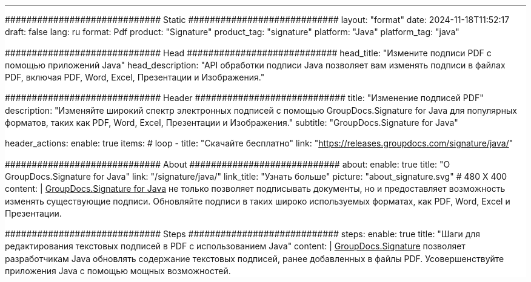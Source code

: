 



---
############################# Static ############################
layout: "format"
date:  2024-11-18T11:52:17
draft: false
lang: ru
format: Pdf
product: "Signature"
product_tag: "signature"
platform: "Java"
platform_tag: "java"

############################# Head ############################
head_title: "Измените подписи PDF с помощью приложений Java"
head_description: "API обработки подписи Java позволяет вам изменять подписи в файлах PDF, включая PDF, Word, Excel, Презентации и Изображения."

############################# Header ############################
title: "Изменение подписей PDF" 
description: "Изменяйте широкий спектр электронных подписей с помощью GroupDocs.Signature for Java для популярных форматов, таких как PDF, Word, Excel, Презентации и Изображения."
subtitle: "GroupDocs.Signature for Java" 

header_actions:
  enable: true
  items:
    #  loop
    - title: "Скачайте бесплатно"
      link: "https://releases.groupdocs.com/signature/java/"
      
############################# About ############################
about:
    enable: true
    title: "О GroupDocs.Signature for Java"
    link: "/signature/java/"
    link_title: "Узнать больше"
    picture: "about_signature.svg" # 480 X 400
    content: |
       [GroupDocs.Signature for Java](/signature/java/) не только позволяет подписывать документы, но и предоставляет возможность изменять существующие подписи. Обновляйте подписи в таких широко используемых форматах, как PDF, Word, Excel и Презентации.

############################# Steps ############################
steps:
    enable: true
    title: "Шаги для редактирования текстовых подписей в PDF с использованием Java"
    content: |
      [GroupDocs.Signature](/signature/java/) позволяет разработчикам Java обновлять содержание текстовых подписей, ранее добавленных в файлы PDF. Усовершенствуйте приложения Java с помощью мощных возможностей.
      